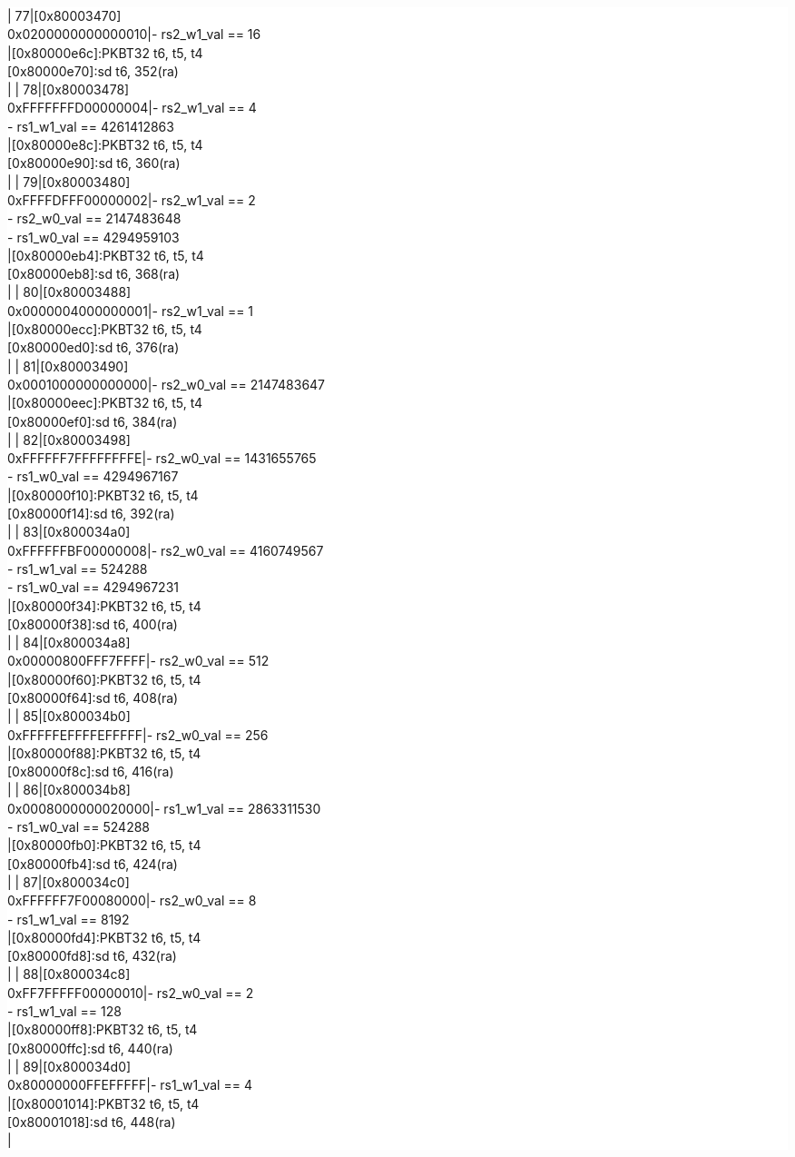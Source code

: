 |  77|[0x80003470]<br>0x0200000000000010|- rs2_w1_val == 16<br>                                                                                                                                                                                                                                                                                                       |[0x80000e6c]:PKBT32 t6, t5, t4<br> [0x80000e70]:sd t6, 352(ra)<br>      |
|  78|[0x80003478]<br>0xFFFFFFFD00000004|- rs2_w1_val == 4<br> - rs1_w1_val == 4261412863<br>                                                                                                                                                                                                                                                                         |[0x80000e8c]:PKBT32 t6, t5, t4<br> [0x80000e90]:sd t6, 360(ra)<br>      |
|  79|[0x80003480]<br>0xFFFFDFFF00000002|- rs2_w1_val == 2<br> - rs2_w0_val == 2147483648<br> - rs1_w0_val == 4294959103<br>                                                                                                                                                                                                                                          |[0x80000eb4]:PKBT32 t6, t5, t4<br> [0x80000eb8]:sd t6, 368(ra)<br>      |
|  80|[0x80003488]<br>0x0000004000000001|- rs2_w1_val == 1<br>                                                                                                                                                                                                                                                                                                        |[0x80000ecc]:PKBT32 t6, t5, t4<br> [0x80000ed0]:sd t6, 376(ra)<br>      |
|  81|[0x80003490]<br>0x0001000000000000|- rs2_w0_val == 2147483647<br>                                                                                                                                                                                                                                                                                               |[0x80000eec]:PKBT32 t6, t5, t4<br> [0x80000ef0]:sd t6, 384(ra)<br>      |
|  82|[0x80003498]<br>0xFFFFFF7FFFFFFFFE|- rs2_w0_val == 1431655765<br> - rs1_w0_val == 4294967167<br>                                                                                                                                                                                                                                                                |[0x80000f10]:PKBT32 t6, t5, t4<br> [0x80000f14]:sd t6, 392(ra)<br>      |
|  83|[0x800034a0]<br>0xFFFFFFBF00000008|- rs2_w0_val == 4160749567<br> - rs1_w1_val == 524288<br> - rs1_w0_val == 4294967231<br>                                                                                                                                                                                                                                     |[0x80000f34]:PKBT32 t6, t5, t4<br> [0x80000f38]:sd t6, 400(ra)<br>      |
|  84|[0x800034a8]<br>0x00000800FFF7FFFF|- rs2_w0_val == 512<br>                                                                                                                                                                                                                                                                                                      |[0x80000f60]:PKBT32 t6, t5, t4<br> [0x80000f64]:sd t6, 408(ra)<br>      |
|  85|[0x800034b0]<br>0xFFFFFEFFFFEFFFFF|- rs2_w0_val == 256<br>                                                                                                                                                                                                                                                                                                      |[0x80000f88]:PKBT32 t6, t5, t4<br> [0x80000f8c]:sd t6, 416(ra)<br>      |
|  86|[0x800034b8]<br>0x0008000000020000|- rs1_w1_val == 2863311530<br> - rs1_w0_val == 524288<br>                                                                                                                                                                                                                                                                    |[0x80000fb0]:PKBT32 t6, t5, t4<br> [0x80000fb4]:sd t6, 424(ra)<br>      |
|  87|[0x800034c0]<br>0xFFFFFF7F00080000|- rs2_w0_val == 8<br> - rs1_w1_val == 8192<br>                                                                                                                                                                                                                                                                               |[0x80000fd4]:PKBT32 t6, t5, t4<br> [0x80000fd8]:sd t6, 432(ra)<br>      |
|  88|[0x800034c8]<br>0xFF7FFFFF00000010|- rs2_w0_val == 2<br> - rs1_w1_val == 128<br>                                                                                                                                                                                                                                                                                |[0x80000ff8]:PKBT32 t6, t5, t4<br> [0x80000ffc]:sd t6, 440(ra)<br>      |
|  89|[0x800034d0]<br>0x80000000FFEFFFFF|- rs1_w1_val == 4<br>                                                                                                                                                                                                                                                                                                        |[0x80001014]:PKBT32 t6, t5, t4<br> [0x80001018]:sd t6, 448(ra)<br>      |